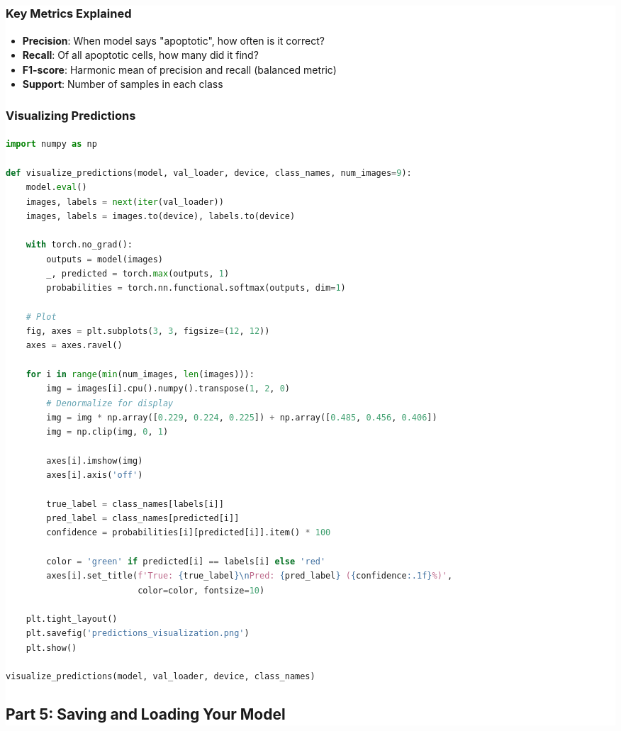 ### Key Metrics Explained

- **Precision**: When model says "apoptotic", how often is it correct?
- **Recall**: Of all apoptotic cells, how many did it find?
- **F1-score**: Harmonic mean of precision and recall (balanced metric)
- **Support**: Number of samples in each class

### Visualizing Predictions

```python
import numpy as np

def visualize_predictions(model, val_loader, device, class_names, num_images=9):
    model.eval()
    images, labels = next(iter(val_loader))
    images, labels = images.to(device), labels.to(device)
    
    with torch.no_grad():
        outputs = model(images)
        _, predicted = torch.max(outputs, 1)
        probabilities = torch.nn.functional.softmax(outputs, dim=1)
    
    # Plot
    fig, axes = plt.subplots(3, 3, figsize=(12, 12))
    axes = axes.ravel()
    
    for i in range(min(num_images, len(images))):
        img = images[i].cpu().numpy().transpose(1, 2, 0)
        # Denormalize for display
        img = img * np.array([0.229, 0.224, 0.225]) + np.array([0.485, 0.456, 0.406])
        img = np.clip(img, 0, 1)
        
        axes[i].imshow(img)
        axes[i].axis('off')
        
        true_label = class_names[labels[i]]
        pred_label = class_names[predicted[i]]
        confidence = probabilities[i][predicted[i]].item() * 100
        
        color = 'green' if predicted[i] == labels[i] else 'red'
        axes[i].set_title(f'True: {true_label}\nPred: {pred_label} ({confidence:.1f}%)',
                          color=color, fontsize=10)
    
    plt.tight_layout()
    plt.savefig('predictions_visualization.png')
    plt.show()

visualize_predictions(model, val_loader, device, class_names)
```

## Part 5: Saving and Loading Your Model

